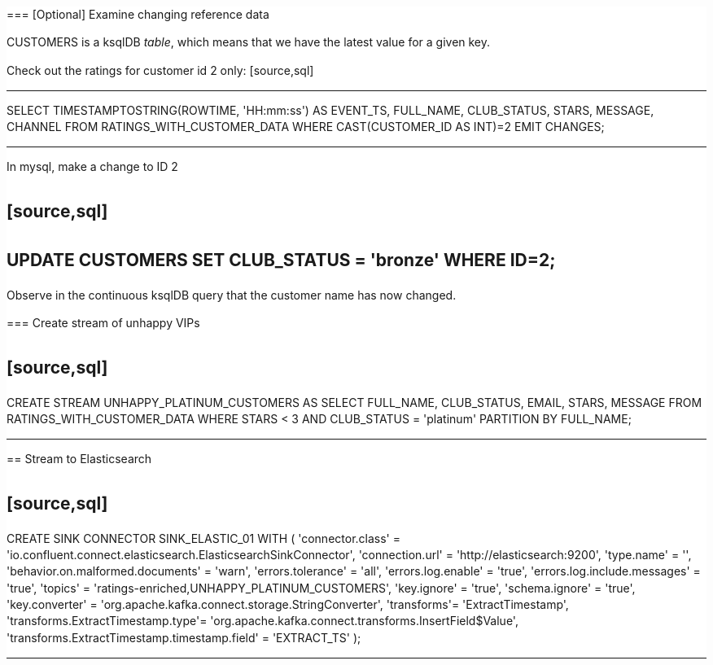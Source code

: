 
=== [Optional] Examine changing reference data

CUSTOMERS is a ksqlDB _table_, which means that we have the latest value for a given key.

Check out the ratings for customer id 2 only:
[source,sql]

---

SELECT TIMESTAMPTOSTRING(ROWTIME, 'HH:mm:ss') AS EVENT_TS,
FULL_NAME, CLUB_STATUS, STARS, MESSAGE, CHANNEL
FROM RATINGS_WITH_CUSTOMER_DATA
WHERE CAST(CUSTOMER_ID AS INT)=2
EMIT CHANGES;

---

In mysql, make a change to ID 2

## [source,sql]

## UPDATE CUSTOMERS SET CLUB_STATUS = 'bronze' WHERE ID=2;

Observe in the continuous ksqlDB query that the customer name has now changed.

=== Create stream of unhappy VIPs

## [source,sql]

CREATE STREAM UNHAPPY_PLATINUM_CUSTOMERS AS
SELECT FULL_NAME, CLUB_STATUS, EMAIL, STARS, MESSAGE
FROM RATINGS_WITH_CUSTOMER_DATA
WHERE STARS < 3
AND CLUB_STATUS = 'platinum'
PARTITION BY FULL_NAME;

---

== Stream to Elasticsearch

## [source,sql]

CREATE SINK CONNECTOR SINK_ELASTIC_01 WITH (
'connector.class' = 'io.confluent.connect.elasticsearch.ElasticsearchSinkConnector',
'connection.url' = 'http://elasticsearch:9200',
'type.name' = '',
'behavior.on.malformed.documents' = 'warn',
'errors.tolerance' = 'all',
'errors.log.enable' = 'true',
'errors.log.include.messages' = 'true',
'topics' = 'ratings-enriched,UNHAPPY_PLATINUM_CUSTOMERS',
'key.ignore' = 'true',
'schema.ignore' = 'true',
'key.converter' = 'org.apache.kafka.connect.storage.StringConverter',
'transforms'= 'ExtractTimestamp',
'transforms.ExtractTimestamp.type'= 'org.apache.kafka.connect.transforms.InsertField$Value',
'transforms.ExtractTimestamp.timestamp.field' = 'EXTRACT_TS'
);

---